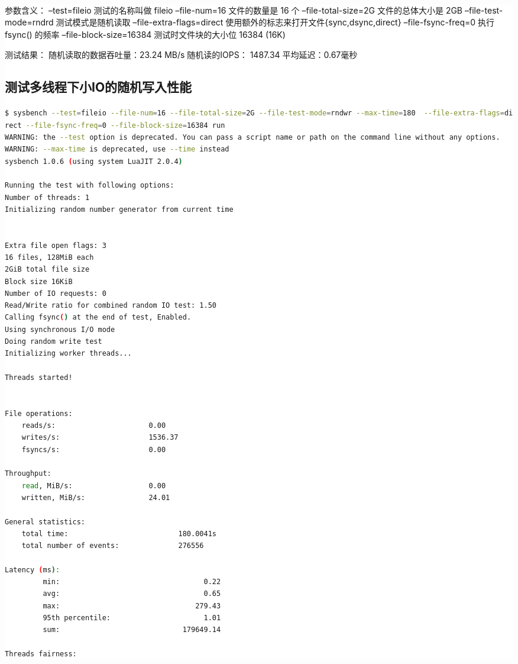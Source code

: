 参数含义：
–test=fileio 测试的名称叫做 fileio
–file-num=16 文件的数量是 16 个
–file-total-size=2G 文件的总体大小是 2GB
–file-test-mode=rndrd 测试模式是随机读取
–file-extra-flags=direct 使用额外的标志来打开文件{sync,dsync,direct}
–file-fsync-freq=0 执行 fsync() 的频率
–file-block-size=16384 测试时文件块的大小位 16384 (16K)

测试结果：
随机读取的数据吞吐量：23.24 MB/s
随机读的IOPS： 1487.34
平均延迟：0.67毫秒

## 测试多线程下小IO的随机写入性能

```bash
$ sysbench --test=fileio --file-num=16 --file-total-size=2G --file-test-mode=rndwr --max-time=180  --file-extra-flags=direct --file-fsync-freq=0 --file-block-size=16384 run
WARNING: the --test option is deprecated. You can pass a script name or path on the command line without any options.
WARNING: --max-time is deprecated, use --time instead
sysbench 1.0.6 (using system LuaJIT 2.0.4)
 
Running the test with following options:
Number of threads: 1
Initializing random number generator from current time
 
 
Extra file open flags: 3
16 files, 128MiB each
2GiB total file size
Block size 16KiB
Number of IO requests: 0
Read/Write ratio for combined random IO test: 1.50
Calling fsync() at the end of test, Enabled.
Using synchronous I/O mode
Doing random write test
Initializing worker threads...
 
Threads started!
 
 
File operations:
    reads/s:                      0.00
    writes/s:                     1536.37
    fsyncs/s:                     0.00
 
Throughput:
    read, MiB/s:                  0.00
    written, MiB/s:               24.01
 
General statistics:
    total time:                          180.0041s
    total number of events:              276556
 
Latency (ms):
         min:                                  0.22
         avg:                                  0.65
         max:                                279.43
         95th percentile:                      1.01
         sum:                             179649.14
 
Threads fairness:
```